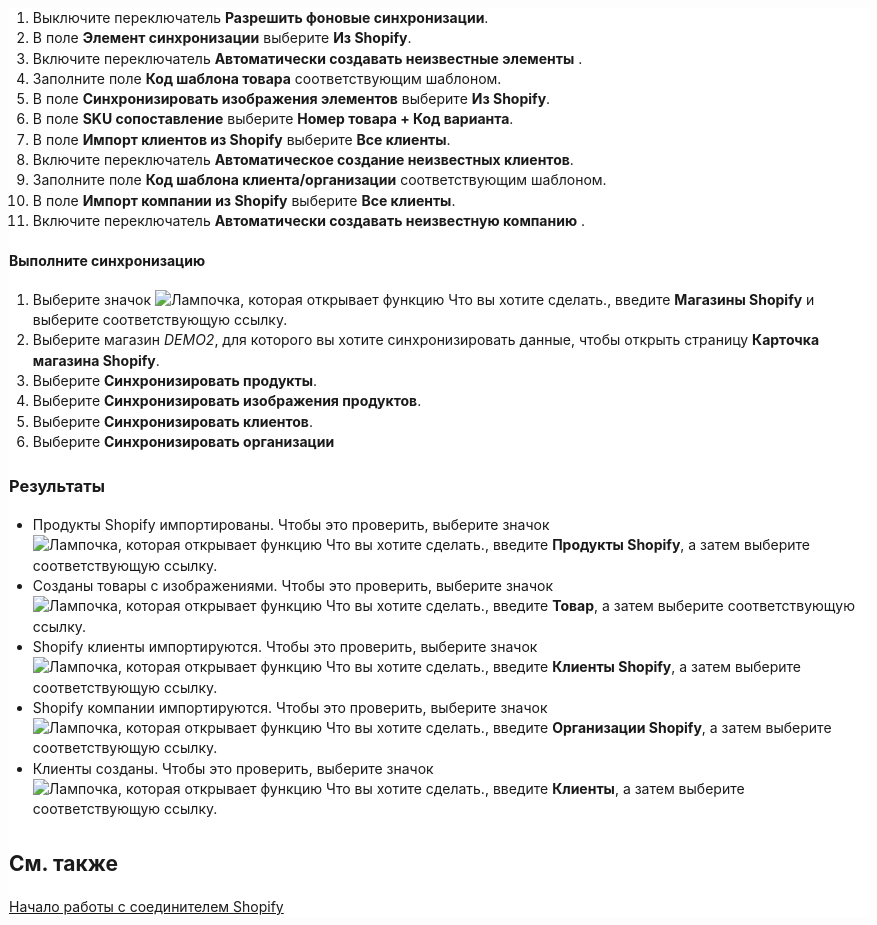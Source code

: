 1. Выключите переключатель **Разрешить фоновые синхронизации**.
2. В поле **Элемент синхронизации**  выберите **Из Shopify**.
3. Включите переключатель **Автоматически создавать неизвестные элементы** .
4. Заполните поле **Код шаблона товара** соответствующим шаблоном.
5. В поле **Синхронизировать изображения элементов** выберите **Из Shopify**.
6. В поле **SKU сопоставление** выберите **Номер товара + Код варианта**.
7. В поле **Импорт клиентов из Shopify** выберите **Все клиенты**.
8. Включите переключатель **Автоматическое создание неизвестных клиентов**.
9. Заполните поле **Код шаблона клиента/организации** соответствующим шаблоном.
10. В поле **Импорт компании из Shopify** выберите **Все клиенты**.
11. Включите переключатель **Автоматически создавать неизвестную компанию** .

#### <a name="run-the-synchronization"></a>Выполните синхронизацию

1. Выберите значок ![Лампочка, которая открывает функцию Что вы хотите сделать.](../media/ui-search/search_small.png "Что вы хотите сделать"), введите **Магазины Shopify** и выберите соответствующую ссылку.
2. Выберите магазин *DEMO2*, для которого вы хотите синхронизировать данные, чтобы открыть страницу **Карточка магазина Shopify**.
3. Выберите **Синхронизировать продукты**.
4. Выберите **Синхронизировать изображения продуктов**.
5. Выберите **Синхронизировать клиентов**.
6. Выберите **Синхронизировать организации**

### <a name="results"></a>Результаты

* Продукты Shopify импортированы. Чтобы это проверить, выберите значок ![Лампочка, которая открывает функцию Что вы хотите сделать.](../media/ui-search/search_small.png "Что вы хотите сделать"), введите **Продукты Shopify**, а затем выберите соответствующую ссылку.
* Созданы товары с изображениями. Чтобы это проверить, выберите значок ![Лампочка, которая открывает функцию Что вы хотите сделать.](../media/ui-search/search_small.png "Что вы хотите сделать"), введите **Товар**, а затем выберите соответствующую ссылку.
* Shopify клиенты импортируются. Чтобы это проверить, выберите значок ![Лампочка, которая открывает функцию Что вы хотите сделать.](../media/ui-search/search_small.png "Что вы хотите сделать"), введите **Клиенты Shopify**, а затем выберите соответствующую ссылку.
* Shopify компании импортируются. Чтобы это проверить, выберите значок ![Лампочка, которая открывает функцию Что вы хотите сделать.](../media/ui-search/search_small.png "Что вы хотите сделать"), введите **Организации Shopify**, а затем выберите соответствующую ссылку.
* Клиенты созданы. Чтобы это проверить, выберите значок ![Лампочка, которая открывает функцию Что вы хотите сделать.](../media/ui-search/search_small.png "Что вы хотите сделать"), введите **Клиенты**, а затем выберите соответствующую ссылку.

## <a name="see-also"></a>См. также

[Начало работы с соединителем Shopify](get-started.md)  
